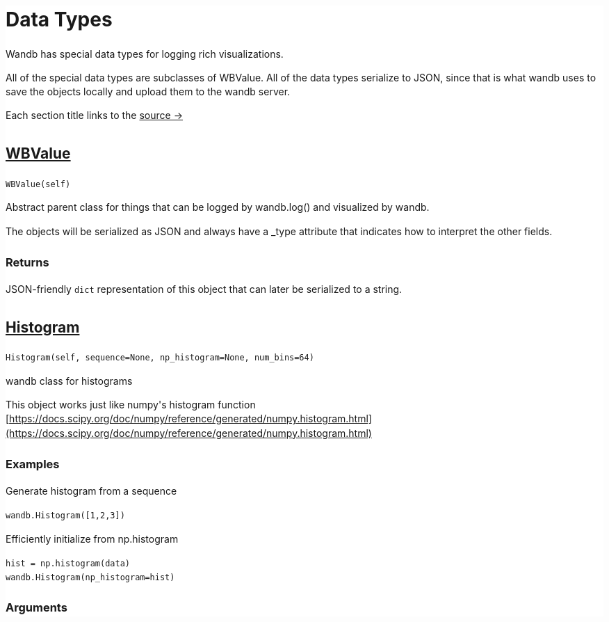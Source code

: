 # Data Types

Wandb has special data types for logging rich visualizations.

All of the special data types are subclasses of WBValue. All of the data types serialize to JSON, since that is what wandb uses to save the objects locally and upload them to the wandb server.

Each section title links to the [source →](https://github.com/wandb/client/blob/feature/docs/wandb/data_types.py#L0)

## [WBValue](https://github.com/wandb/client/blob/feature/docs/wandb/data_types.py#L40)

```text
WBValue(self)
```

Abstract parent class for things that can be logged by wandb.log\(\) and visualized by wandb.

The objects will be serialized as JSON and always have a \_type attribute that indicates how to interpret the other fields.

### **Returns**

JSON-friendly `dict` representation of this object that can later be serialized to a string.

## [Histogram](https://github.com/wandb/client/blob/feature/docs/wandb/data_types.py#L59)

```text
Histogram(self, sequence=None, np_histogram=None, num_bins=64)
```

wandb class for histograms

This object works just like numpy's histogram function [https://docs.scipy.org/doc/numpy/reference/generated/numpy.histogram.html](https://docs.scipy.org/doc/numpy/reference/generated/numpy.histogram.html)

### **Examples**

Generate histogram from a sequence

```text
wandb.Histogram([1,2,3])
```

Efficiently initialize from np.histogram

```text
hist = np.histogram(data)
wandb.Histogram(np_histogram=hist)
```

### **Arguments**

